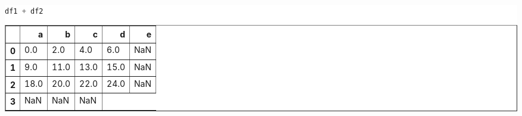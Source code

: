 </table>
</div>




```python
df1 + df2
```




<div>
<style scoped>
    .dataframe tbody tr th:only-of-type {
        vertical-align: middle;
    }

    .dataframe tbody tr th {
        vertical-align: top;
    }

    .dataframe thead th {
        text-align: right;
    }
</style>
<table border="1" class="dataframe">
  <thead>
    <tr style="text-align: right;">
      <th></th>
      <th>a</th>
      <th>b</th>
      <th>c</th>
      <th>d</th>
      <th>e</th>
    </tr>
  </thead>
  <tbody>
    <tr>
      <th>0</th>
      <td>0.0</td>
      <td>2.0</td>
      <td>4.0</td>
      <td>6.0</td>
      <td>NaN</td>
    </tr>
    <tr>
      <th>1</th>
      <td>9.0</td>
      <td>11.0</td>
      <td>13.0</td>
      <td>15.0</td>
      <td>NaN</td>
    </tr>
    <tr>
      <th>2</th>
      <td>18.0</td>
      <td>20.0</td>
      <td>22.0</td>
      <td>24.0</td>
      <td>NaN</td>
    </tr>
    <tr>
      <th>3</th>
      <td>NaN</td>
      <td>NaN</td>
      <td>NaN</td>